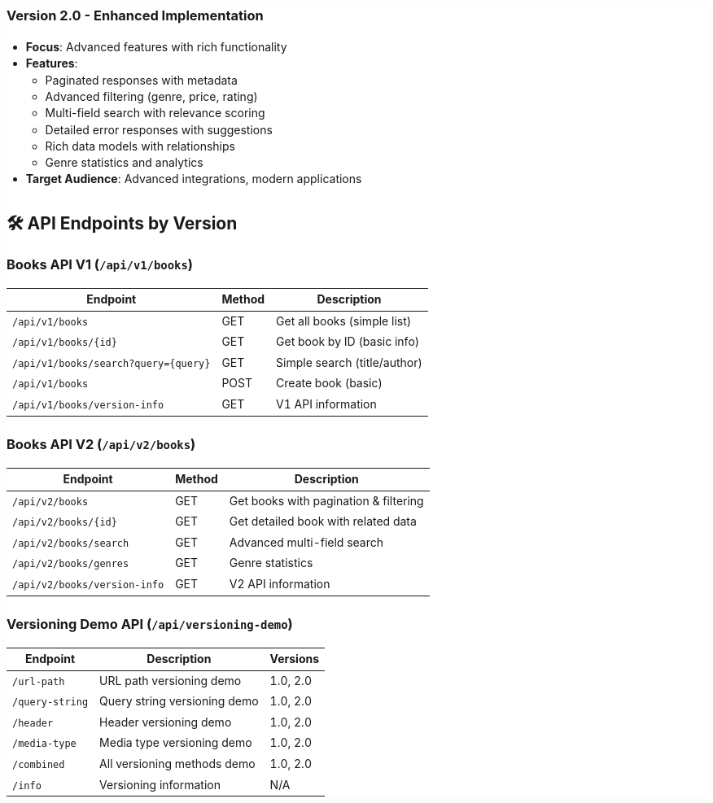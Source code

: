 ### Version 2.0 - Enhanced Implementation  
- **Focus**: Advanced features with rich functionality
- **Features**:
  - Paginated responses with metadata
  - Advanced filtering (genre, price, rating)
  - Multi-field search with relevance scoring
  - Detailed error responses with suggestions
  - Rich data models with relationships
  - Genre statistics and analytics
- **Target Audience**: Advanced integrations, modern applications

## 🛠️ **API Endpoints by Version**

### Books API V1 (`/api/v1/books`)

| Endpoint | Method | Description |
|----------|---------|-------------|
| `/api/v1/books` | GET | Get all books (simple list) |
| `/api/v1/books/{id}` | GET | Get book by ID (basic info) |
| `/api/v1/books/search?query={query}` | GET | Simple search (title/author) |
| `/api/v1/books` | POST | Create book (basic) |
| `/api/v1/books/version-info` | GET | V1 API information |

### Books API V2 (`/api/v2/books`)

| Endpoint | Method | Description |
|----------|---------|-------------|
| `/api/v2/books` | GET | Get books with pagination & filtering |
| `/api/v2/books/{id}` | GET | Get detailed book with related data |
| `/api/v2/books/search` | GET | Advanced multi-field search |
| `/api/v2/books/genres` | GET | Genre statistics |
| `/api/v2/books/version-info` | GET | V2 API information |

### Versioning Demo API (`/api/versioning-demo`)

| Endpoint | Description | Versions |
|----------|-------------|----------|
| `/url-path` | URL path versioning demo | 1.0, 2.0 |
| `/query-string` | Query string versioning demo | 1.0, 2.0 |
| `/header` | Header versioning demo | 1.0, 2.0 |
| `/media-type` | Media type versioning demo | 1.0, 2.0 |
| `/combined` | All versioning methods demo | 1.0, 2.0 |
| `/info` | Versioning information | N/A |
